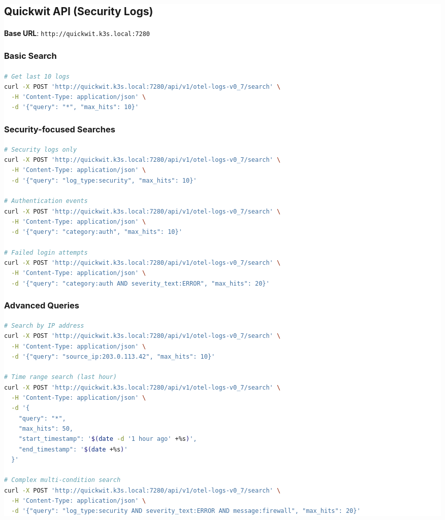 ## Quickwit API (Security Logs)

**Base URL**: `http://quickwit.k3s.local:7280`

### Basic Search
```bash
# Get last 10 logs
curl -X POST 'http://quickwit.k3s.local:7280/api/v1/otel-logs-v0_7/search' \
  -H 'Content-Type: application/json' \
  -d '{"query": "*", "max_hits": 10}'
```

### Security-focused Searches
```bash
# Security logs only
curl -X POST 'http://quickwit.k3s.local:7280/api/v1/otel-logs-v0_7/search' \
  -H 'Content-Type: application/json' \
  -d '{"query": "log_type:security", "max_hits": 10}'

# Authentication events
curl -X POST 'http://quickwit.k3s.local:7280/api/v1/otel-logs-v0_7/search' \
  -H 'Content-Type: application/json' \
  -d '{"query": "category:auth", "max_hits": 10}'

# Failed login attempts
curl -X POST 'http://quickwit.k3s.local:7280/api/v1/otel-logs-v0_7/search' \
  -H 'Content-Type: application/json' \
  -d '{"query": "category:auth AND severity_text:ERROR", "max_hits": 20}'
```

### Advanced Queries
```bash
# Search by IP address
curl -X POST 'http://quickwit.k3s.local:7280/api/v1/otel-logs-v0_7/search' \
  -H 'Content-Type: application/json' \
  -d '{"query": "source_ip:203.0.113.42", "max_hits": 10}'

# Time range search (last hour)
curl -X POST 'http://quickwit.k3s.local:7280/api/v1/otel-logs-v0_7/search' \
  -H 'Content-Type: application/json' \
  -d '{
    "query": "*", 
    "max_hits": 50,
    "start_timestamp": '$(date -d '1 hour ago' +%s)',
    "end_timestamp": '$(date +%s)'
  }'

# Complex multi-condition search
curl -X POST 'http://quickwit.k3s.local:7280/api/v1/otel-logs-v0_7/search' \
  -H 'Content-Type: application/json' \
  -d '{"query": "log_type:security AND severity_text:ERROR AND message:firewall", "max_hits": 20}'
```

